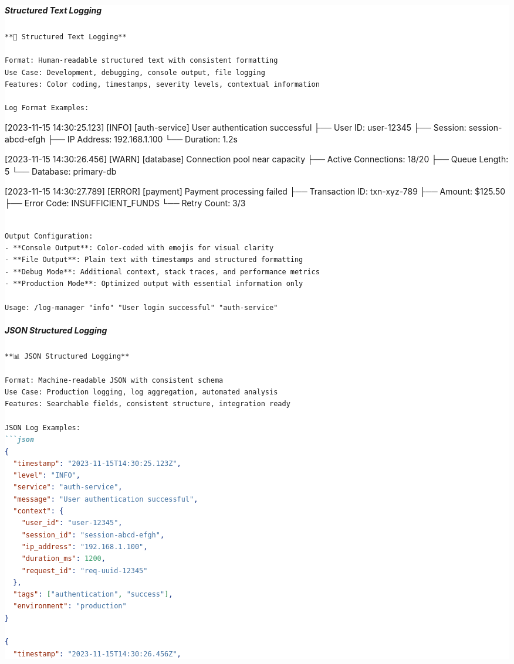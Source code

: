 ##### Structured Text Logging
```markdown
**📄 Structured Text Logging**

Format: Human-readable structured text with consistent formatting
Use Case: Development, debugging, console output, file logging
Features: Color coding, timestamps, severity levels, contextual information

Log Format Examples:
```
[2023-11-15 14:30:25.123] [INFO] [auth-service] User authentication successful
  ├── User ID: user-12345
  ├── Session: session-abcd-efgh
  ├── IP Address: 192.168.1.100
  └── Duration: 1.2s

[2023-11-15 14:30:26.456] [WARN] [database] Connection pool near capacity
  ├── Active Connections: 18/20
  ├── Queue Length: 5
  └── Database: primary-db

[2023-11-15 14:30:27.789] [ERROR] [payment] Payment processing failed
  ├── Transaction ID: txn-xyz-789
  ├── Amount: $125.50
  ├── Error Code: INSUFFICIENT_FUNDS
  └── Retry Count: 3/3
```

Output Configuration:
- **Console Output**: Color-coded with emojis for visual clarity
- **File Output**: Plain text with timestamps and structured formatting
- **Debug Mode**: Additional context, stack traces, and performance metrics
- **Production Mode**: Optimized output with essential information only

Usage: /log-manager "info" "User login successful" "auth-service"
```

##### JSON Structured Logging
```markdown
**📊 JSON Structured Logging**

Format: Machine-readable JSON with consistent schema
Use Case: Production logging, log aggregation, automated analysis
Features: Searchable fields, consistent structure, integration ready

JSON Log Examples:
```json
{
  "timestamp": "2023-11-15T14:30:25.123Z",
  "level": "INFO",
  "service": "auth-service",
  "message": "User authentication successful",
  "context": {
    "user_id": "user-12345",
    "session_id": "session-abcd-efgh",
    "ip_address": "192.168.1.100",
    "duration_ms": 1200,
    "request_id": "req-uuid-12345"
  },
  "tags": ["authentication", "success"],
  "environment": "production"
}

{
  "timestamp": "2023-11-15T14:30:26.456Z",
```